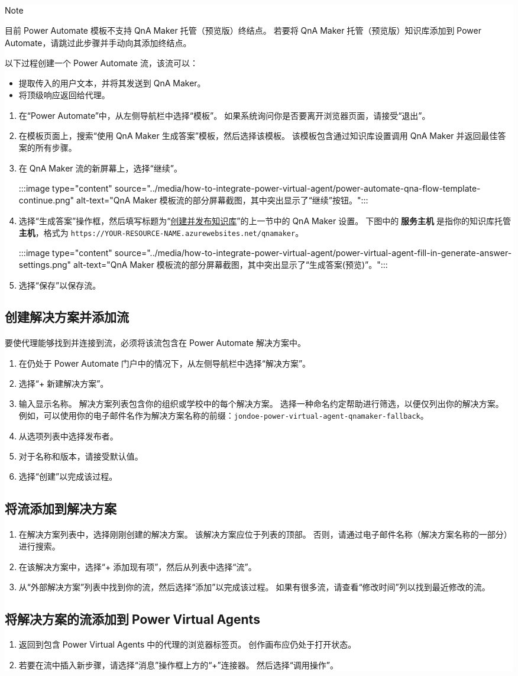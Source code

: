> [!NOTE]
> 目前 Power Automate 模板不支持 QnA Maker 托管（预览版）终结点。 若要将 QnA Maker 托管（预览版）知识库添加到 Power Automate，请跳过此步骤并手动向其添加终结点。 

以下过程创建一个 Power Automate 流，该流可以：
* 提取传入的用户文本，并将其发送到 QnA Maker。
* 将顶级响应返回给代理。

1. 在“Power Automate”中，从左侧导航栏中选择“模板”。 如果系统询问你是否要离开浏览器页面，请接受“退出”。

1. 在模板页面上，搜索“使用 QnA Maker 生成答案”模板，然后选择该模板。 该模板包含通过知识库设置调用 QnA Maker 并返回最佳答案的所有步骤。

1. 在 QnA Maker 流的新屏幕上，选择“继续”。

    :::image type="content" source="../media/how-to-integrate-power-virtual-agent/power-automate-qna-flow-template-continue.png" alt-text="QnA Maker 模板流的部分屏幕截图，其中突出显示了“继续”按钮。":::

1. 选择“生成答案”操作框，然后填写标题为“[创建并发布知识库](#create-and-publish-a-knowledge-base)”的上一节中的 QnA Maker 设置。 下图中的 **服务主机** 是指你的知识库托管 **主机**，格式为 `https://YOUR-RESOURCE-NAME.azurewebsites.net/qnamaker`。


    :::image type="content" source="../media/how-to-integrate-power-virtual-agent/power-virtual-agent-fill-in-generate-answer-settings.png" alt-text="QnA Maker 模板流的部分屏幕截图，其中突出显示了“生成答案(预览)”。":::

1. 选择“保存”以保存流。

## <a name="create-a-solution-and-add-the-flow"></a>创建解决方案并添加流

要使代理能够找到并连接到流，必须将该流包含在 Power Automate 解决方案中。

1. 在仍处于 Power Automate 门户中的情况下，从左侧导航栏中选择“解决方案”。

1. 选择“+ 新建解决方案”。

1. 输入显示名称。 解决方案列表包含你的组织或学校中的每个解决方案。 选择一种命名约定帮助进行筛选，以便仅列出你的解决方案。 例如，可以使用你的电子邮件名作为解决方案名称的前缀：`jondoe-power-virtual-agent-qnamaker-fallback`。

1. 从选项列表中选择发布者。

1. 对于名称和版本，请接受默认值。

1. 选择“创建”以完成该过程。

## <a name="add-your-flow-to-the-solution"></a>将流添加到解决方案

1. 在解决方案列表中，选择刚刚创建的解决方案。 该解决方案应位于列表的顶部。 否则，请通过电子邮件名称（解决方案名称的一部分）进行搜索。

1. 在该解决方案中，选择“+ 添加现有项”，然后从列表中选择“流”。 

1. 从“外部解决方案”列表中找到你的流，然后选择“添加”以完成该过程。 如果有很多流，请查看“修改时间”列以找到最近修改的流。

## <a name="add-your-solutions-flow-to-power-virtual-agents"></a>将解决方案的流添加到 Power Virtual Agents

1. 返回到包含 Power Virtual Agents 中的代理的浏览器标签页。 创作画布应仍处于打开状态。

1. 若要在流中插入新步骤，请选择“消息”操作框上方的“+”连接器。 然后选择“调用操作”。
